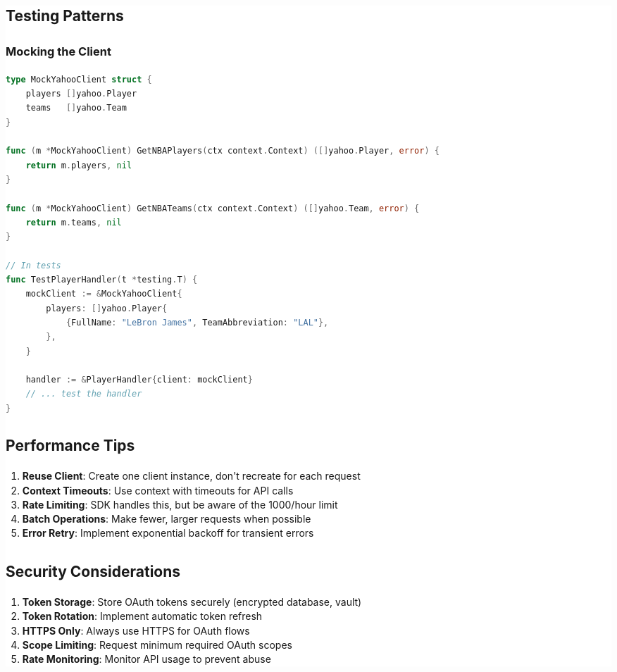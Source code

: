 ## Testing Patterns

### Mocking the Client
```go
type MockYahooClient struct {
    players []yahoo.Player
    teams   []yahoo.Team
}

func (m *MockYahooClient) GetNBAPlayers(ctx context.Context) ([]yahoo.Player, error) {
    return m.players, nil
}

func (m *MockYahooClient) GetNBATeams(ctx context.Context) ([]yahoo.Team, error) {
    return m.teams, nil
}

// In tests
func TestPlayerHandler(t *testing.T) {
    mockClient := &MockYahooClient{
        players: []yahoo.Player{
            {FullName: "LeBron James", TeamAbbreviation: "LAL"},
        },
    }
    
    handler := &PlayerHandler{client: mockClient}
    // ... test the handler
}
```

## Performance Tips

1. **Reuse Client**: Create one client instance, don't recreate for each request
2. **Context Timeouts**: Use context with timeouts for API calls
3. **Rate Limiting**: SDK handles this, but be aware of the 1000/hour limit
4. **Batch Operations**: Make fewer, larger requests when possible
5. **Error Retry**: Implement exponential backoff for transient errors

## Security Considerations

1. **Token Storage**: Store OAuth tokens securely (encrypted database, vault)
2. **Token Rotation**: Implement automatic token refresh
3. **HTTPS Only**: Always use HTTPS for OAuth flows
4. **Scope Limiting**: Request minimum required OAuth scopes
5. **Rate Monitoring**: Monitor API usage to prevent abuse